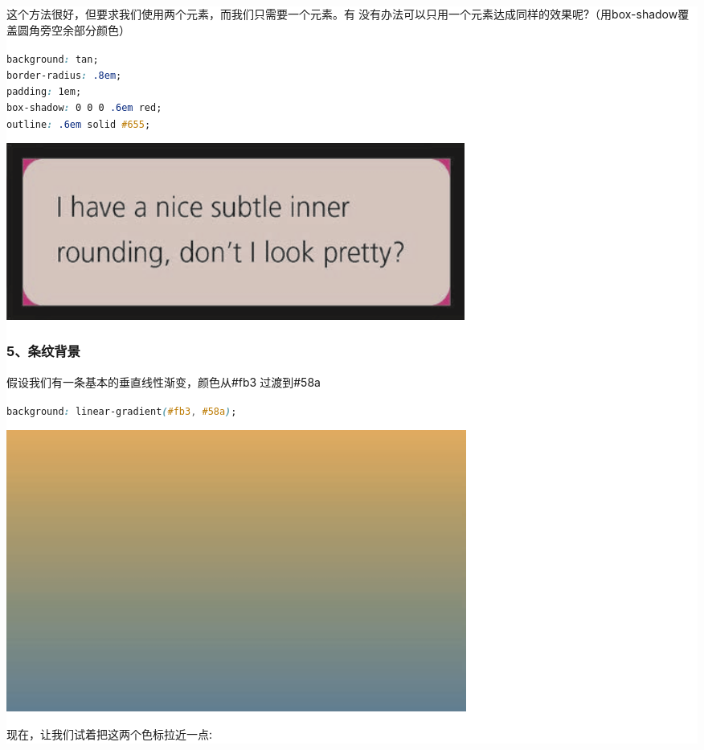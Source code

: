 
这个方法很好，但要求我们使用两个元素，而我们只需要一个元素。有 没有办法可以只用一个元素达成同样的效果呢?（用box-shadow覆盖圆角旁空余部分颜色）

```css
background: tan; 
border-radius: .8em; 
padding: 1em;
box-shadow: 0 0 0 .6em red; 
outline: .6em solid #655;
```

![image-20210122144928993](../assets/image-20210122144928993.png)

### 5、条纹背景

假设我们有一条基本的垂直线性渐变，颜色从#fb3 过渡到#58a

```css
background: linear-gradient(#fb3, #58a);
```

![image-20210125115103920](../assets/image-20210125115103920.png)

现在，让我们试着把这两个色标拉近一点:
